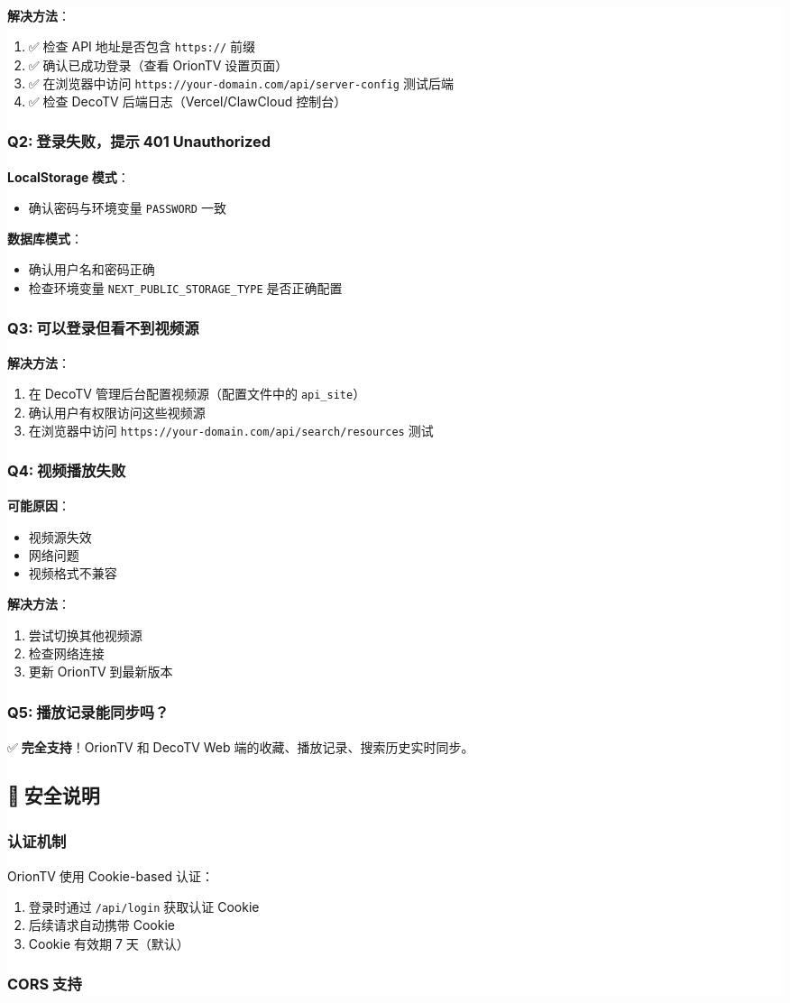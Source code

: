 **解决方法**：

1. ✅ 检查 API 地址是否包含 `https://` 前缀
2. ✅ 确认已成功登录（查看 OrionTV 设置页面）
3. ✅ 在浏览器中访问 `https://your-domain.com/api/server-config` 测试后端
4. ✅ 检查 DecoTV 后端日志（Vercel/ClawCloud 控制台）

### Q2: 登录失败，提示 401 Unauthorized

**LocalStorage 模式**：

- 确认密码与环境变量 `PASSWORD` 一致

**数据库模式**：

- 确认用户名和密码正确
- 检查环境变量 `NEXT_PUBLIC_STORAGE_TYPE` 是否正确配置

### Q3: 可以登录但看不到视频源

**解决方法**：

1. 在 DecoTV 管理后台配置视频源（配置文件中的 `api_site`）
2. 确认用户有权限访问这些视频源
3. 在浏览器中访问 `https://your-domain.com/api/search/resources` 测试

### Q4: 视频播放失败

**可能原因**：

- 视频源失效
- 网络问题
- 视频格式不兼容

**解决方法**：

1. 尝试切换其他视频源
2. 检查网络连接
3. 更新 OrionTV 到最新版本

### Q5: 播放记录能同步吗？

✅ **完全支持**！OrionTV 和 DecoTV Web 端的收藏、播放记录、搜索历史实时同步。

## 🔐 安全说明

### 认证机制

OrionTV 使用 Cookie-based 认证：

1. 登录时通过 `/api/login` 获取认证 Cookie
2. 后续请求自动携带 Cookie
3. Cookie 有效期 7 天（默认）

### CORS 支持
